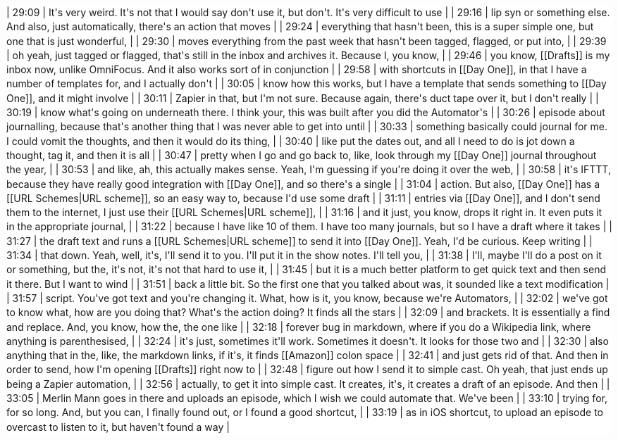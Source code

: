 | 29:09      | It's very weird. It's not that I would say don't use it, but don't. It's very difficult to use          |
| 29:16      | lip syn or something else. And also, just automatically, there's an action that moves                   |
| 29:24      | everything that hasn't been, this is a super simple one, but one that is just wonderful,                |
| 29:30      | moves everything from the past week that hasn't been tagged, flagged, or put into,                      |
| 29:39      | oh yeah, just tagged or flagged, that's still in the inbox and archives it. Because I, you know,        |
| 29:46      | you know, [[Drafts]] is my inbox now, unlike OmniFocus. And it also works sort of in conjunction            |
| 29:58      | with shortcuts in [[Day One]], in that I have a number of templates for, and I actually don't               |
| 30:05      | know how this works, but I have a template that sends something to [[Day One]], and it might involve        |
| 30:11      | Zapier in that, but I'm not sure. Because again, there's duct tape over it, but I don't really          |
| 30:19      | know what's going on underneath there. I think your, this was built after you did the Automator's       |
| 30:26      | episode about journalling, because that's another thing that I was never able to get into until          |
| 30:33      | something basically could journal for me. I could vomit the thoughts, and then it would do its thing,   |
| 30:40      | like put the dates out, and all I need to do is jot down a thought, tag it, and then it is all          |
| 30:47      | pretty when I go and go back to, like, look through my [[Day One]] journal throughout the year,             |
| 30:53      | and like, ah, this actually makes sense. Yeah, I'm guessing if you're doing it over the web,            |
| 30:58      | it's IFTTT, because they have really good integration with [[Day One]], and so there's a single             |
| 31:04      | action. But also, [[Day One]] has a [[URL Schemes\|URL scheme]], so an easy way to, because I'd use some draft               |
| 31:11      | entries via [[Day One]], and I don't send them to the internet, I just use their [[URL Schemes\|URL scheme]],                |
| 31:16      | and it just, you know, drops it right in. It even puts it in the appropriate journal,                   |
| 31:22      | because I have like 10 of them. I have too many journals, but so I have a draft where it takes          |
| 31:27      | the draft text and runs a [[URL Schemes\|URL scheme]] to send it into [[Day One]]. Yeah, I'd be curious. Keep writing        |
| 31:34      | that down. Yeah, well, it's, I'll send it to you. I'll put it in the show notes. I'll tell you,         |
| 31:38      | I'll, maybe I'll do a post on it or something, but the, it's not, it's not that hard to use it,         |
| 31:45      | but it is a much better platform to get quick text and then send it there. But I want to wind           |
| 31:51      | back a little bit. So the first one that you talked about was, it sounded like a text modification      |
| 31:57      | script. You've got text and you're changing it. What, how is it, you know, because we're Automators,    |
| 32:02      | we've got to know what, how are you doing that? What's the action doing? It finds all the stars         |
| 32:09      | and brackets. It is essentially a find and replace. And, you know, how the, the one like                |
| 32:18      | forever bug in markdown, where if you do a Wikipedia link, where anything is parenthesised,             |
| 32:24      | it's just, sometimes it'll work. Sometimes it doesn't. It looks for those two and                       |
| 32:30      | also anything that in the, like, the markdown links, if it's, it finds [[Amazon]] colon space               |
| 32:41      | and just gets rid of that. And then in order to send, how I'm opening [[Drafts]] right now to               |
| 32:48      | figure out how I send it to simple cast. Oh yeah, that just ends up being a Zapier automation,          |
| 32:56      | actually, to get it into simple cast. It creates, it's, it creates a draft of an episode. And then      |
| 33:05      | Merlin Mann goes in there and uploads an episode, which I wish we could automate that. We've been        |
| 33:10      | trying for, for so long. And, but you can, I finally found out, or I found a good shortcut,             |
| 33:19      | as in iOS shortcut, to upload an episode to overcast to listen to it, but haven't found a way           |